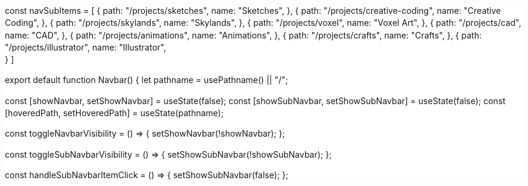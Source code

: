 const navSubItems = [
  {
    path: "/projects/sketches",
    name: "Sketches",
  },
  {
    path: "/projects/creative-coding",
    name: "Creative Coding",
  },
  {
    path: "/projects/skylands",
    name: "Skylands",
  },
  {
    path: "/projects/voxel",
    name: "Voxel Art",
  },
  {
    path: "/projects/cad",
    name: "CAD",
  },
  {
    path: "/projects/animations",
    name: "Animations",
  },
  {
    path: "/projects/crafts",
    name: "Crafts",
  },
  {
    path: "/projects/illustrator",
    name: "Illustrator",  
  }
]


export default function Navbar() {
  let pathname = usePathname() || "/";

  const [showNavbar, setShowNavbar] = useState(false);
  const [showSubNavbar, setShowSubNavbar] = useState(false);
  const [hoveredPath, setHoveredPath] = useState(pathname);

  const toggleNavbarVisibility = () => {
    setShowNavbar(!showNavbar);
  };
  
  const toggleSubNavbarVisibility = () => {
    setShowSubNavbar(!showSubNavbar);
  };

  const handleSubNavbarItemClick = () => {
    setShowSubNavbar(false);
  };
